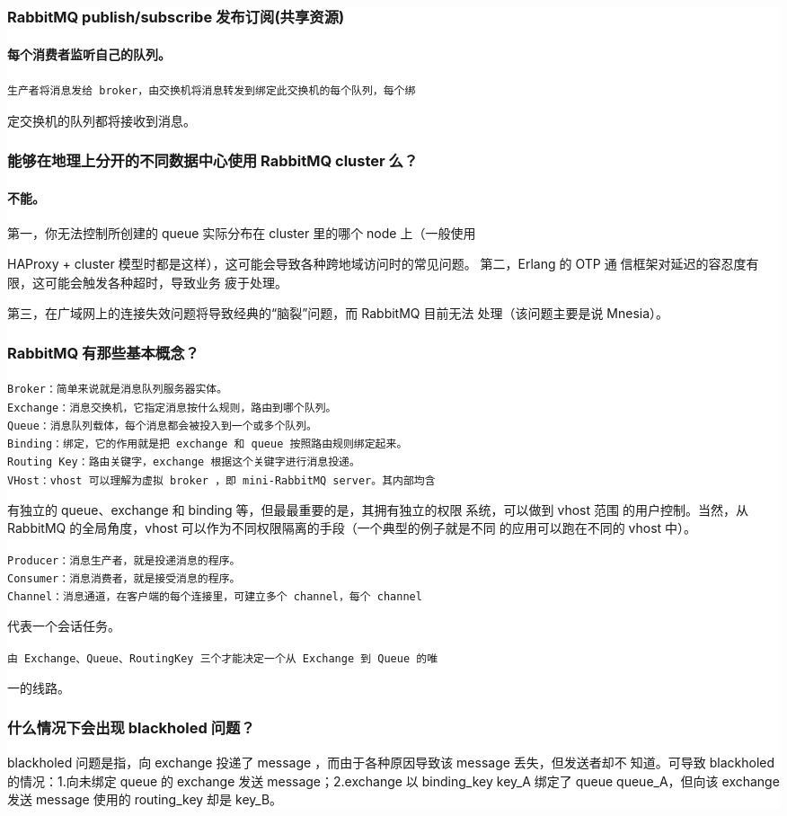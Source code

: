 ### RabbitMQ publish/subscribe 发布订阅(共享资源)


#### 每个消费者监听自己的队列。

```
生产者将消息发给 broker，由交换机将消息转发到绑定此交换机的每个队列，每个绑
```
定交换机的队列都将接收到消息。

### 能够在地理上分开的不同数据中心使用 RabbitMQ cluster 么？

#### 不能。

第一，你无法控制所创建的 queue 实际分布在 cluster 里的哪个 node 上（一般使用

HAProxy + cluster 模型时都是这样），这可能会导致各种跨地域访问时的常⻅问题。 第二，Erlang 的 OTP 通
信框架对延迟的容忍度有限，这可能会触发各种超时，导致业务 疲于处理。

第三，在广域网上的连接失效问题将导致经典的“脑裂”问题，而 RabbitMQ 目前无法 处理（该问题主要是说
Mnesia）。

### RabbitMQ 有那些基本概念？

```
Broker：简单来说就是消息队列服务器实体。
Exchange：消息交换机，它指定消息按什么规则，路由到哪个队列。
Queue：消息队列载体，每个消息都会被投入到一个或多个队列。
Binding：绑定，它的作用就是把 exchange 和 queue 按照路由规则绑定起来。
Routing Key：路由关键字，exchange 根据这个关键字进行消息投递。
VHost：vhost 可以理解为虚拟 broker ，即 mini-RabbitMQ server。其内部均含
```
有独立的 queue、exchange 和 binding 等，但最最重要的是，其拥有独立的权限 系统，可以做到 vhost 范围
的用户控制。当然，从 RabbitMQ 的全局⻆度，vhost 可以作为不同权限隔离的手段（一个典型的例子就是不同
的应用可以跑在不同的 vhost 中）。

```
Producer：消息生产者，就是投递消息的程序。
Consumer：消息消费者，就是接受消息的程序。
Channel：消息通道，在客户端的每个连接里，可建立多个 channel，每个 channel
```
代表一个会话任务。

```
由 Exchange、Queue、RoutingKey 三个才能决定一个从 Exchange 到 Queue 的唯
```
一的线路。


### 什么情况下会出现 blackholed 问题？

blackholed 问题是指，向 exchange 投递了 message ，而由于各种原因导致该 message 丢失，但发送者却不
知道。可导致 blackholed 的情况：1.向未绑定 queue 的 exchange 发送 message；2.exchange 以
binding_key key_A 绑定了 queue queue_A，但向该 exchange 发送 message 使用的 routing_key 却是
key_B。
